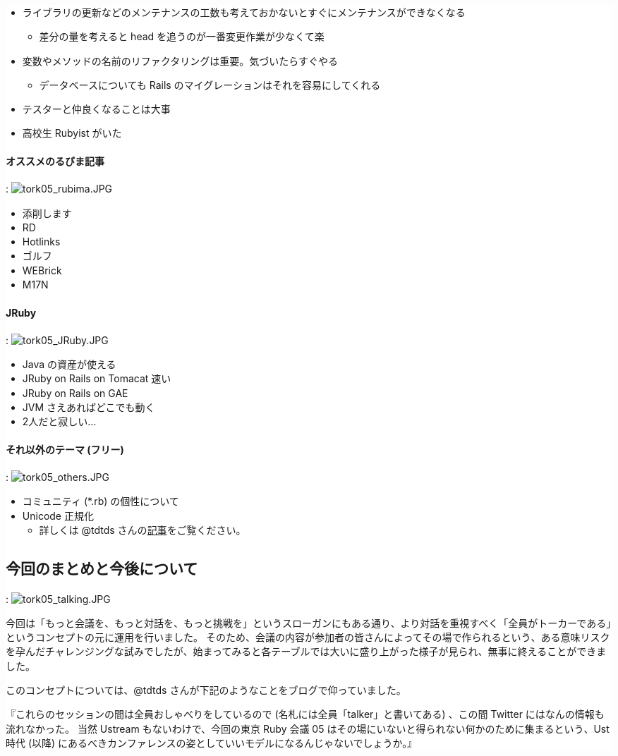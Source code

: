 
* ライブラリの更新などのメンテナンスの工数も考えておかないとすぐにメンテナンスができなくなる
  * 差分の量を考えると head を追うのが一番変更作業が少なくて楽


* 変数やメソッドの名前のリファクタリングは重要。気づいたらすぐやる
  * データベースについても Rails のマイグレーションはそれを容易にしてくれる


* テスターと仲良くなることは大事
* 高校生 Rubyist がいた


#### オススメのるびま記事
: ![tork05_rubima.JPG]({{base}}{{site.baseurl}}/images/0033-TokyoRubyKaigi05Report/tork05_rubima.JPG)

* 添削します
* RD
* Hotlinks
* ゴルフ
* WEBrick
* M17N


#### JRuby
: ![tork05_JRuby.JPG]({{base}}{{site.baseurl}}/images/0033-TokyoRubyKaigi05Report/tork05_JRuby.JPG)

* Java の資産が使える
* JRuby on Rails on Tomacat 速い
* JRuby on Rails on GAE
* JVM さえあればどこでも動く
* 2人だと寂しい…


#### それ以外のテーマ (フリー)
: ![tork05_others.JPG]({{base}}{{site.baseurl}}/images/0033-TokyoRubyKaigi05Report/tork05_others.JPG)

* コミュニティ (*.rb) の個性について
* Unicode 正規化
  * 詳しくは @tdtds さんの[記事](http://sho.tdiary.net/20110204.html)をご覧ください。


## 今回のまとめと今後について
: ![tork05_talking.JPG]({{base}}{{site.baseurl}}/images/0033-TokyoRubyKaigi05Report/tork05_talking.JPG)

今回は「もっと会議を、もっと対話を、もっと挑戦を」というスローガンにもある通り、より対話を重視すべく「全員がトーカーである」というコンセプトの元に運用を行いました。
そのため、会議の内容が参加者の皆さんによってその場で作られるという、ある意味リスクを孕んだチャレンジングな試みでしたが、始まってみると各テーブルでは大いに盛り上がった様子が見られ、無事に終えることができました。

このコンセプトについては、@tdtds さんが下記のようなことをブログで仰っていました。

『これらのセッションの間は全員おしゃべりをしているので (名札には全員「talker」と書いてある) 、この間 Twitter にはなんの情報も流れなかった。
当然 Ustream もないわけで、今回の東京 Ruby 会議 05 はその場にいないと得られない何かのために集まるという、Ust 時代 (以降) にあるべきカンファレンスの姿としていいモデルになるんじゃないでしょうか。』
